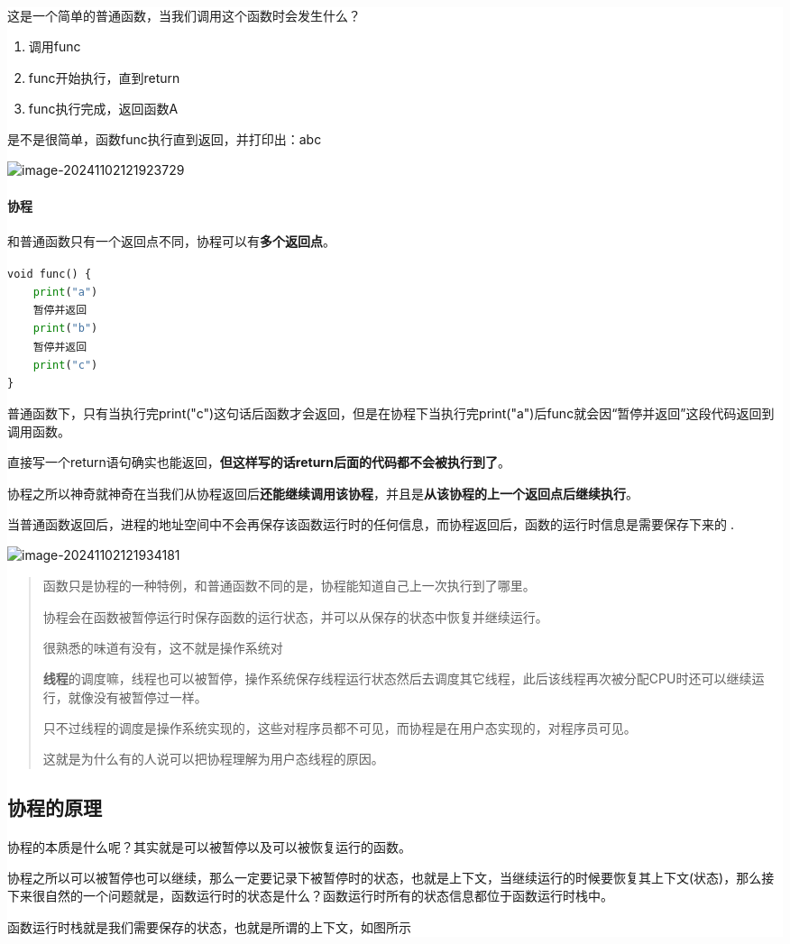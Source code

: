 这是一个简单的普通函数，当我们调用这个函数时会发生什么？

1. 调用func

2. func开始执行，直到return

3. func执行完成，返回函数A

是不是很简单，函数func执行直到返回，并打印出：abc

![image-20241102121923729](https://raw.githubusercontent.com/qhbsss/Pictures/main/Blog_Picturesimage-20241102121923729.png)

#### 协程

和普通函数只有一个返回点不同，协程可以有**多个返回点**。  

```python
void func() {
    print("a")
    暂停并返回
    print("b")
    暂停并返回
    print("c")
}
```

普通函数下，只有当执行完print("c")这句话后函数才会返回，但是在协程下当执行完print("a")后func就会因“暂停并返回”这段代码返回到调用函数。  

直接写一个return语句确实也能返回，**但这样写的话return后面的代码都不会被执行到了**。

协程之所以神奇就神奇在当我们从协程返回后**还能继续调用该协程**，并且是**从该协程的上一个返回点后继续执行**。

当普通函数返回后，进程的地址空间中不会再保存该函数运行时的任何信息，而协程返回后，函数的运行时信息是需要保存下来的  .

![image-20241102121934181](https://raw.githubusercontent.com/qhbsss/Pictures/main/Blog_Picturesimage-20241102121934181.png)

>函数只是协程的一种特例，和普通函数不同的是，协程能知道自己上一次执行到了哪里。
>
>协程会在函数被暂停运行时保存函数的运行状态，并可以从保存的状态中恢复并继续运行。
>
>很熟悉的味道有没有，这不就是操作系统对
>
>**线程**的调度嘛，线程也可以被暂停，操作系统保存线程运行状态然后去调度其它线程，此后该线程再次被分配CPU时还可以继续运行，就像没有被暂停过一样。
>
>只不过线程的调度是操作系统实现的，这些对程序员都不可见，而协程是在用户态实现的，对程序员可见。
>
>这就是为什么有的人说可以把协程理解为用户态线程的原因。

## 协程的原理

协程的本质是什么呢？其实就是可以被暂停以及可以被恢复运行的函数。

协程之所以可以被暂停也可以继续，那么一定要记录下被暂停时的状态，也就是上下文，当继续运行的时候要恢复其上下文(状态)，那么接下来很自然的一个问题就是，函数运行时的状态是什么？函数运行时所有的状态信息都位于函数运行时栈中。

函数运行时栈就是我们需要保存的状态，也就是所谓的上下文，如图所示
